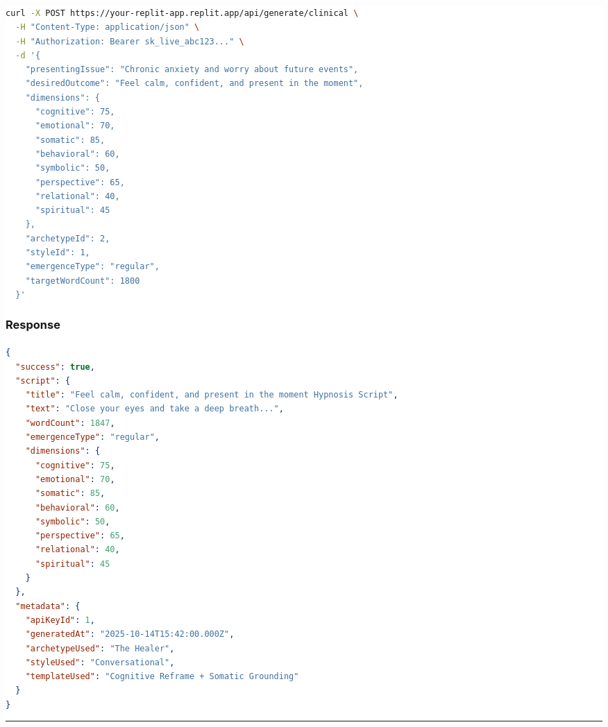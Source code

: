 ```bash
curl -X POST https://your-replit-app.replit.app/api/generate/clinical \
  -H "Content-Type: application/json" \
  -H "Authorization: Bearer sk_live_abc123..." \
  -d '{
    "presentingIssue": "Chronic anxiety and worry about future events",
    "desiredOutcome": "Feel calm, confident, and present in the moment",
    "dimensions": {
      "cognitive": 75,
      "emotional": 70,
      "somatic": 85,
      "behavioral": 60,
      "symbolic": 50,
      "perspective": 65,
      "relational": 40,
      "spiritual": 45
    },
    "archetypeId": 2,
    "styleId": 1,
    "emergenceType": "regular",
    "targetWordCount": 1800
  }'
```

### Response

```json
{
  "success": true,
  "script": {
    "title": "Feel calm, confident, and present in the moment Hypnosis Script",
    "text": "Close your eyes and take a deep breath...",
    "wordCount": 1847,
    "emergenceType": "regular",
    "dimensions": {
      "cognitive": 75,
      "emotional": 70,
      "somatic": 85,
      "behavioral": 60,
      "symbolic": 50,
      "perspective": 65,
      "relational": 40,
      "spiritual": 45
    }
  },
  "metadata": {
    "apiKeyId": 1,
    "generatedAt": "2025-10-14T15:42:00.000Z",
    "archetypeUsed": "The Healer",
    "styleUsed": "Conversational",
    "templateUsed": "Cognitive Reframe + Somatic Grounding"
  }
}
```

---